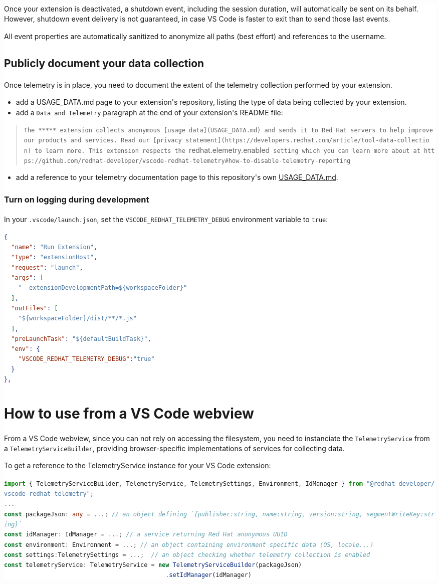 Once your extension is deactivated, a shutdown event, including the session duration, will automatically be sent on its behalf. However, shutdown event delivery is not guaranteed, in case VS Code is faster to exit than to send those last events.

All event properties are automatically sanitized to anonymize all paths (best effort) and references to the username.


## Publicly document your data collection

Once telemetry is in place, you need to document the extent of the telemetry collection performed by your extension.
* add a USAGE_DATA.md page to your extension's repository, listing the type of data being collected by your extension.
* add a `Data and Telemetry` paragraph at the end of your extension's README file:
> `The ***** extension collects anonymous [usage data](USAGE_DATA.md) and sends it to Red Hat servers to help improve our products and services. Read our [privacy statement](https://developers.redhat.com/article/tool-data-collection) to learn more. This extension respects the `redhat.elemetry.enabled` setting which you can learn more about at https://github.com/redhat-developer/vscode-redhat-telemetry#how-to-disable-telemetry-reporting`

* add a reference to your telemetry documentation page to this repository's own [USAGE_DATA.md](https://github.com/redhat-developer/vscode-redhat-telemetry/blob/HEAD/USAGE_DATA.md#other-extensions).

### Turn on logging during development
In your `.vscode/launch.json`, set the `VSCODE_REDHAT_TELEMETRY_DEBUG` environment variable to `true`:
```json
{
  "name": "Run Extension",
  "type": "extensionHost",
  "request": "launch",
  "args": [
    "--extensionDevelopmentPath=${workspaceFolder}"
  ],
  "outFiles": [
    "${workspaceFolder}/dist/**/*.js"
  ],
  "preLaunchTask": "${defaultBuildTask}",
  "env": {
    "VSCODE_REDHAT_TELEMETRY_DEBUG":"true"
  }
},
```

# How to use from a VS Code webview
From a VS Code webview, since you can not rely on accessing the filesystem, you need to instanciate the `TelemetryService` from a `TelemetryServiceBuilder`, providing browser-specific implementations of services for collecting data. 

To get a reference to the TelemetryService instance for your VS Code extension:
```typescript
import { TelemetryServiceBuilder, TelemetryService, TelemetrySettings, Environment, IdManager } from "@redhat-developer/vscode-redhat-telemetry";
...
const packageJson: any = ...; // an object defining `{publisher:string, name:string, version:string, segmentWriteKey:string}` 
const idManager: IdManager = ...; // a service returning Red Hat anonymous UUID
const environment: Environment = ...; // an object containing environment specific data (OS, locale...)
const settings:TelemetrySettings = ...;  // an object checking whether telemetry collection is enabled
const telemetryService: TelemetryService = new TelemetryServiceBuilder(packageJson)
                                             .setIdManager(idManager) 
```
